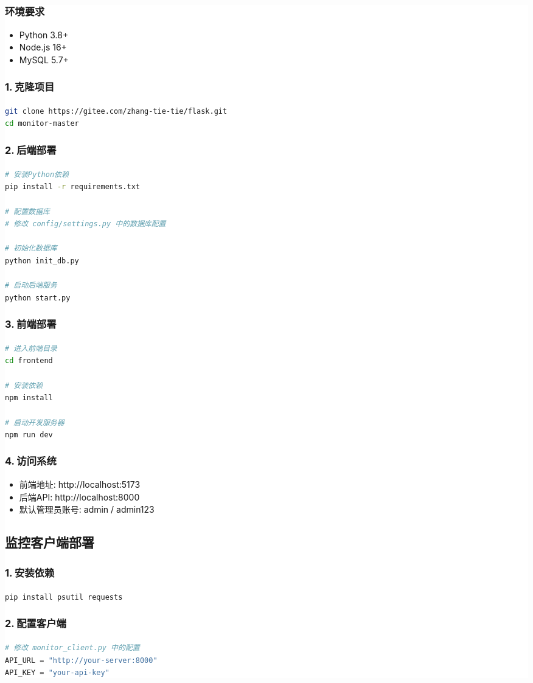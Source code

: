 ### 环境要求
- Python 3.8+
- Node.js 16+
- MySQL 5.7+

### 1. 克隆项目
```bash
git clone https://gitee.com/zhang-tie-tie/flask.git
cd monitor-master
```

### 2. 后端部署
```bash
# 安装Python依赖
pip install -r requirements.txt

# 配置数据库
# 修改 config/settings.py 中的数据库配置

# 初始化数据库
python init_db.py

# 启动后端服务
python start.py
```

### 3. 前端部署
```bash
# 进入前端目录
cd frontend

# 安装依赖
npm install

# 启动开发服务器
npm run dev
```

### 4. 访问系统
- 前端地址: http://localhost:5173
- 后端API: http://localhost:8000
- 默认管理员账号: admin / admin123

## 监控客户端部署

### 1. 安装依赖
```bash
pip install psutil requests
```

### 2. 配置客户端
```python
# 修改 monitor_client.py 中的配置
API_URL = "http://your-server:8000"
API_KEY = "your-api-key"
```
